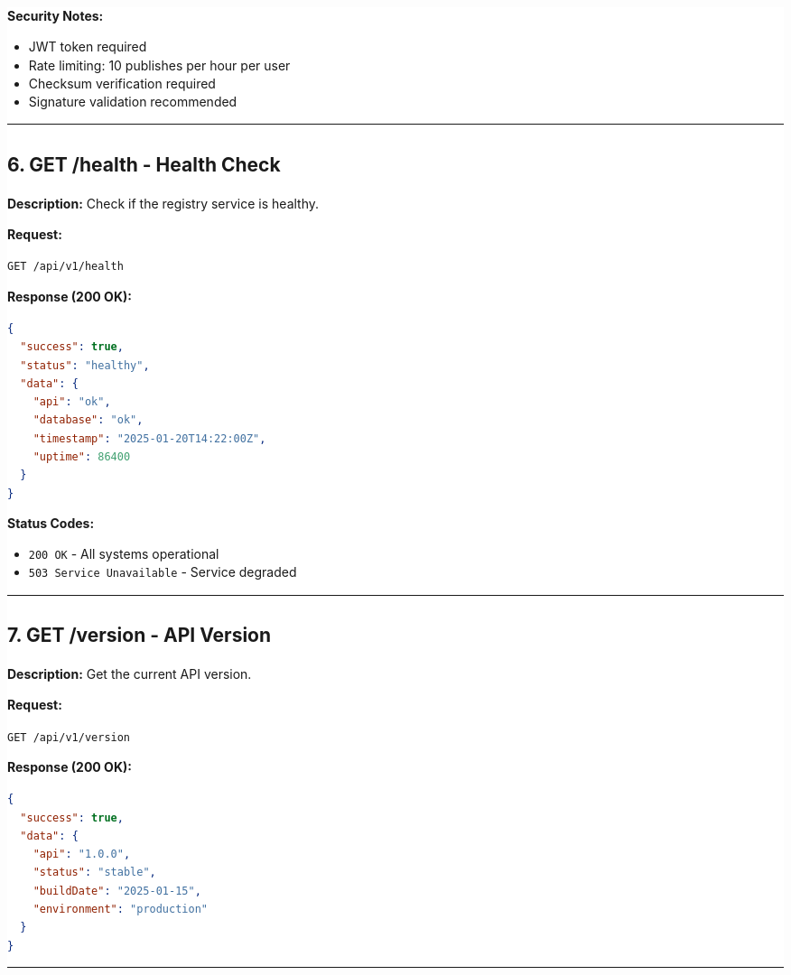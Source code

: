 **Security Notes:**
- JWT token required
- Rate limiting: 10 publishes per hour per user
- Checksum verification required
- Signature validation recommended

---

## 6. GET /health - Health Check

**Description:** Check if the registry service is healthy.

**Request:**
```http
GET /api/v1/health
```

**Response (200 OK):**
```json
{
  "success": true,
  "status": "healthy",
  "data": {
    "api": "ok",
    "database": "ok",
    "timestamp": "2025-01-20T14:22:00Z",
    "uptime": 86400
  }
}
```

**Status Codes:**
- `200 OK` - All systems operational
- `503 Service Unavailable` - Service degraded

---

## 7. GET /version - API Version

**Description:** Get the current API version.

**Request:**
```http
GET /api/v1/version
```

**Response (200 OK):**
```json
{
  "success": true,
  "data": {
    "api": "1.0.0",
    "status": "stable",
    "buildDate": "2025-01-15",
    "environment": "production"
  }
}
```

---